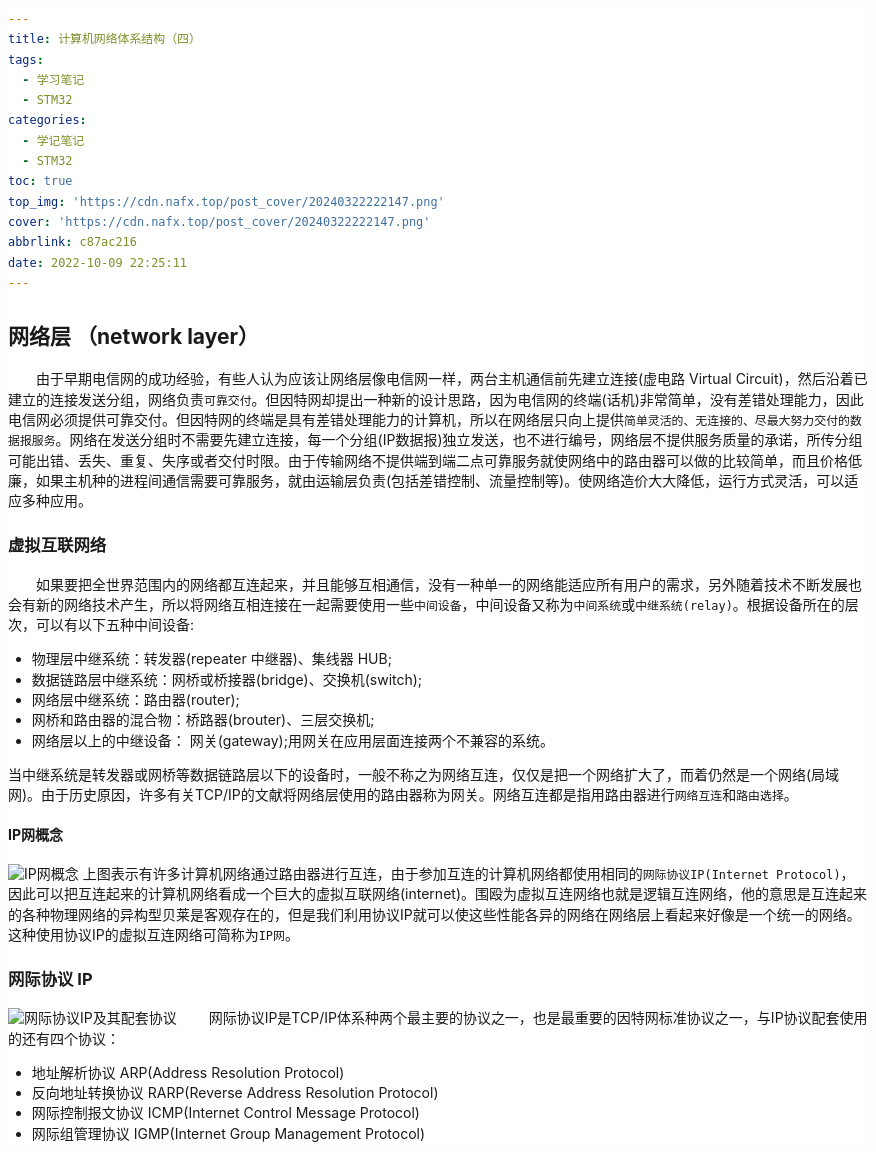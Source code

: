 ```yaml
---
title: 计算机网络体系结构（四）
tags:
  - 学习笔记
  - STM32
categories:
  - 学记笔记
  - STM32
toc: true
top_img: 'https://cdn.nafx.top/post_cover/20240322222147.png'
cover: 'https://cdn.nafx.top/post_cover/20240322222147.png'
abbrlink: c87ac216
date: 2022-10-09 22:25:11
---
```


## 网络层 （network layer）

&emsp;&emsp;由于早期电信网的成功经验，有些人认为应该让网络层像电信网一样，两台主机通信前先建立连接(虚电路 Virtual Circuit)，然后沿着已建立的连接发送分组，网络负责`可靠交付`。但因特网却提出一种新的设计思路，因为电信网的终端(话机)非常简单，没有差错处理能力，因此电信网必须提供可靠交付。但因特网的终端是具有差错处理能力的计算机，所以在网络层只向上提供`简单灵活的、无连接的、尽最大努力交付的数据报服务`。网络在发送分组时不需要先建立连接，每一个分组(IP数据报)独立发送，也不进行编号，网络层不提供服务质量的承诺，所传分组可能出错、丢失、重复、失序或者交付时限。由于传输网络不提供端到端二点可靠服务就使网络中的路由器可以做的比较简单，而且价格低廉，如果主机种的进程间通信需要可靠服务，就由运输层负责(包括差错控制、流量控制等)。使网络造价大大降低，运行方式灵活，可以适应多种应用。

### 虚拟互联网络

&emsp;&emsp;如果要把全世界范围内的网络都互连起来，并且能够互相通信，没有一种单一的网络能适应所有用户的需求，另外随着技术不断发展也会有新的网络技术产生，所以将网络互相连接在一起需要使用一些`中间设备`，中间设备又称为`中间系统`或`中继系统(relay)`。根据设备所在的层次，可以有以下五种中间设备:

- 物理层中继系统：转发器(repeater 中继器)、集线器 HUB;
- 数据链路层中继系统：网桥或桥接器(bridge)、交换机(switch);
- 网络层中继系统：路由器(router);
- 网桥和路由器的混合物：桥路器(brouter)、三层交换机;
- 网络层以上的中继设备： 网关(gateway);用网关在应用层面连接两个不兼容的系统。

当中继系统是转发器或网桥等数据链路层以下的设备时，一般不称之为网络互连，仅仅是把一个网络扩大了，而着仍然是一个网络(局域网)。由于历史原因，许多有关TCP/IP的文献将网络层使用的路由器称为网关。网络互连都是指用路由器进行`网络互连`和`路由选择`。

#### IP网概念

![IP网概念](https://cdn.nafx.top/post_cover/20230303183550.png)
上图表示有许多计算机网络通过路由器进行互连，由于参加互连的计算机网络都使用相同的`网际协议IP(Internet Protocol)`，因此可以把互连起来的计算机网络看成一个巨大的虚拟互联网络(internet)。围殴为虚拟互连网络也就是逻辑互连网络，他的意思是互连起来的各种物理网络的异构型贝莱是客观存在的，但是我们利用协议IP就可以使这些性能各异的网络在网络层上看起来好像是一个统一的网络。这种使用协议IP的虚拟互连网络可简称为`IP网`。

### 网际协议 IP

![网际协议IP及其配套协议](https://cdn.nafx.top/post_cover/20230303181021.png)
&emsp;&emsp;网际协议IP是TCP/IP体系种两个最主要的协议之一，也是最重要的因特网标准协议之一，与IP协议配套使用的还有四个协议：

- 地址解析协议 ARP(Address Resolution Protocol)
- 反向地址转换协议 RARP(Reverse Address Resolution Protocol)
- 网际控制报文协议 ICMP(Internet Control Message Protocol)
- 网际组管理协议 IGMP(Internet Group Management Protocol)
